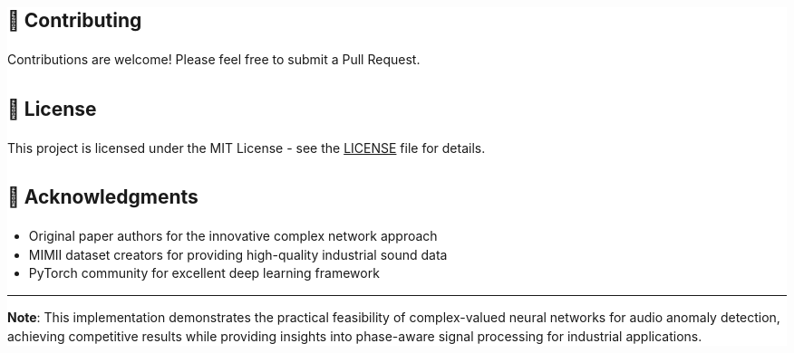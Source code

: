 ## 🤝 Contributing

Contributions are welcome! Please feel free to submit a Pull Request.

## 📄 License

This project is licensed under the MIT License - see the [LICENSE](LICENSE) file for details.

## 🙏 Acknowledgments

- Original paper authors for the innovative complex network approach
- MIMII dataset creators for providing high-quality industrial sound data
- PyTorch community for excellent deep learning framework

---

**Note**: This implementation demonstrates the practical feasibility of complex-valued neural networks for audio anomaly detection, achieving competitive results while providing insights into phase-aware signal processing for industrial applications.
